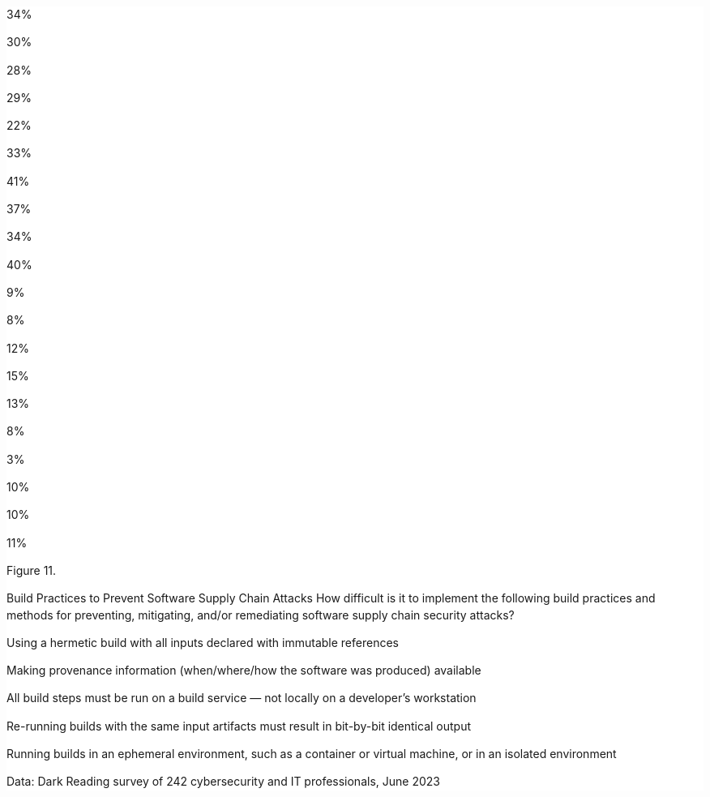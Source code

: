 34%

30%

28%

29%

22%

33%

41%

37%

34%

40%

 9%

 8% 

12%

15%

13%

 8%

 3%

10%

10%

11%

Figure 11\.

Build Practices to Prevent Software Supply Chain Attacks
How difficult is it to implement the following build practices and methods for preventing, mitigating, and/or 
remediating software supply chain security attacks? 

Using a hermetic build with all inputs declared with 
immutable references

Making provenance information (when/where/how the 
software was produced) available

All build steps must be run on a build service — not locally on 
a developer’s workstation

Re\-running builds with the same input artifacts must result in 
bit\-by\-bit identical output

Running builds in an ephemeral environment, such as a 
container or virtual machine, or in an isolated environment

Data: Dark Reading survey of 242 cybersecurity and IT professionals, June 2023 
